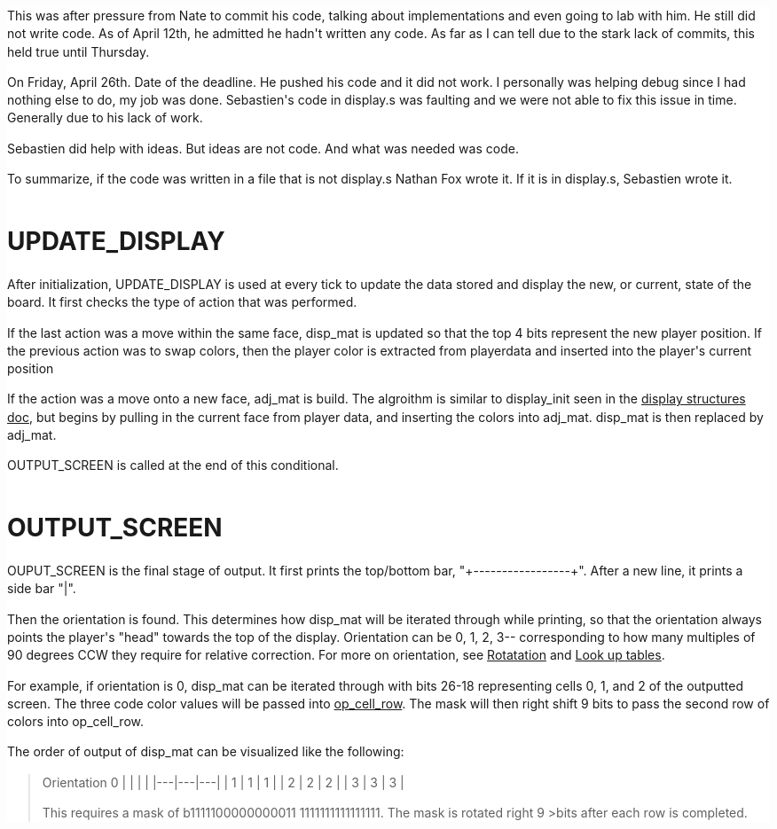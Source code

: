 This was after pressure from Nate to commit his code, talking about implementations and even going to lab with him.  He still did not write code.  As of April 12th, he admitted he hadn't written any code.  As far as I can tell due to the stark lack of commits, this held true until Thursday.

On Friday, April 26th.  Date of the deadline.  He pushed his code and it did not work.  I personally was helping debug since I had nothing else to do, my job was done.  Sebastien's code in display.s was faulting and we were not able to fix this issue in time.  Generally due to his lack of work.

Sebastien did help with ideas.  But ideas are not code.  And what was needed was code.

To summarize, if the code was written in a file that is not display.s Nathan Fox wrote it.  If it is in display.s, Sebastien wrote it.
# UPDATE_DISPLAY

After initialization, UPDATE_DISPLAY is used at every tick to update the data stored and display the new, or current, state of the board. It first checks the type of action that was performed. 

If the last action was a move within the same face, disp_mat is updated so that the top 4 bits represent the new player position. If the previous action was to swap colors, then the player color is extracted from playerdata and inserted into the player's current position

If the action was a move onto a new face, adj_mat is build. The algroithm is similar to display_init seen in the [display structures doc](./displaystructs.md), but begins by pulling in the current face from player data, and inserting the colors into adj_mat. disp_mat is then replaced by adj_mat.

OUTPUT_SCREEN is called at the end of this conditional.

# OUTPUT_SCREEN

OUPUT_SCREEN is the final stage of output. It first prints the top/bottom bar, "+-----------------+". After a new line, it prints a side bar "|".

Then the orientation is found. This determines how disp_mat will be iterated through while printing, so that the orientation always points the player's "head" towards the top of the display. Orientation can be 0, 1, 2, 3-- corresponding to how many multiples of 90 degrees CCW they require for relative correction. For more on orientation, see [Rotatation](../board/rot.md) and [Look up tables](./tables.md).

For example, if orientation is 0, disp_mat can be iterated through with bits 26-18 representing cells 0, 1, and 2 of the outputted screen. The three code color values will be passed into [op_cell_row](./displaystructs.md). The mask will then right shift 9 bits to pass the second row of colors into op_cell_row.

The order of output of disp_mat can be visualized like the following:

>Orientation 0
>| |   |   |
>|---|---|---|
>| 1 | 1 | 1 |
>| 2 | 2 | 2 |
>| 3 | 3 | 3 |
>
>This requires a mask of b1111100000000011 1111111111111111. The mask is rotated right 9 >bits after each row is completed.
